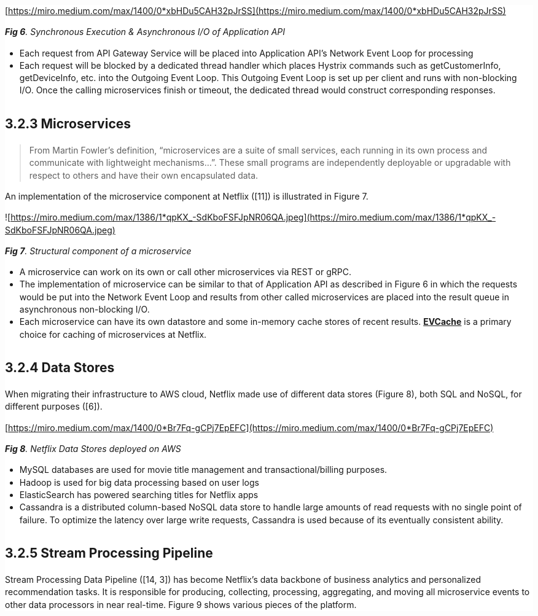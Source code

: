 [https://miro.medium.com/max/1400/0*xbHDu5CAH32pJrSS](https://miro.medium.com/max/1400/0*xbHDu5CAH32pJrSS)

***Fig 6**. Synchronous Execution & Asynchronous I/O of Application API*

- Each request from API Gateway Service will be placed into Application API’s Network Event Loop for processing
- Each request will be blocked by a dedicated thread handler which places Hystrix commands such as getCustomerInfo, getDeviceInfo, etc. into the Outgoing Event Loop. This Outgoing Event Loop is set up per client and runs with non-blocking I/O. Once the calling microservices finish or timeout, the dedicated thread would construct corresponding responses.

## **3.2.3 Microservices**

> From Martin Fowler’s definition, “microservices are a suite of small services, each running in its own process and communicate with lightweight mechanisms…”. These small programs are independently deployable or upgradable with respect to others and have their own encapsulated data.
> 

An implementation of the microservice component at Netflix ([11]) is illustrated in Figure 7.

![https://miro.medium.com/max/1386/1*qpKX_-SdKboFSFJpNR06QA.jpeg](https://miro.medium.com/max/1386/1*qpKX_-SdKboFSFJpNR06QA.jpeg)

***Fig 7**. Structural component of a microservice*

- A microservice can work on its own or call other microservices via REST or gRPC.
- The implementation of microservice can be similar to that of Application API as described in Figure 6 in which the requests would be put into the Network Event Loop and results from other called microservices are placed into the result queue in asynchronous non-blocking I/O.
- Each microservice can have its own datastore and some in-memory cache stores of recent results. **[EVCache](https://github.com/Netflix/EVCache)** is a primary choice for caching of microservices at Netflix.

## **3.2.4 Data Stores**

When migrating their infrastructure to AWS cloud, Netflix made use of different data stores (Figure 8), both SQL and NoSQL, for different purposes ([6]).

[https://miro.medium.com/max/1400/0*Br7Fq-gCPj7EpEFC](https://miro.medium.com/max/1400/0*Br7Fq-gCPj7EpEFC)

***Fig 8**. Netflix Data Stores deployed on AWS*

- MySQL databases are used for movie title management and transactional/billing purposes.
- Hadoop is used for big data processing based on user logs
- ElasticSearch has powered searching titles for Netflix apps
- Cassandra is a distributed column-based NoSQL data store to handle large amounts of read requests with no single point of failure. To optimize the latency over large write requests, Cassandra is used because of its eventually consistent ability.

## **3.2.5 Stream Processing Pipeline**

Stream Processing Data Pipeline ([14, 3]) has become Netflix’s data backbone of business analytics and personalized recommendation tasks. It is responsible for producing, collecting, processing, aggregating, and moving all microservice events to other data processors in near real-time. Figure 9 shows various pieces of the platform.
